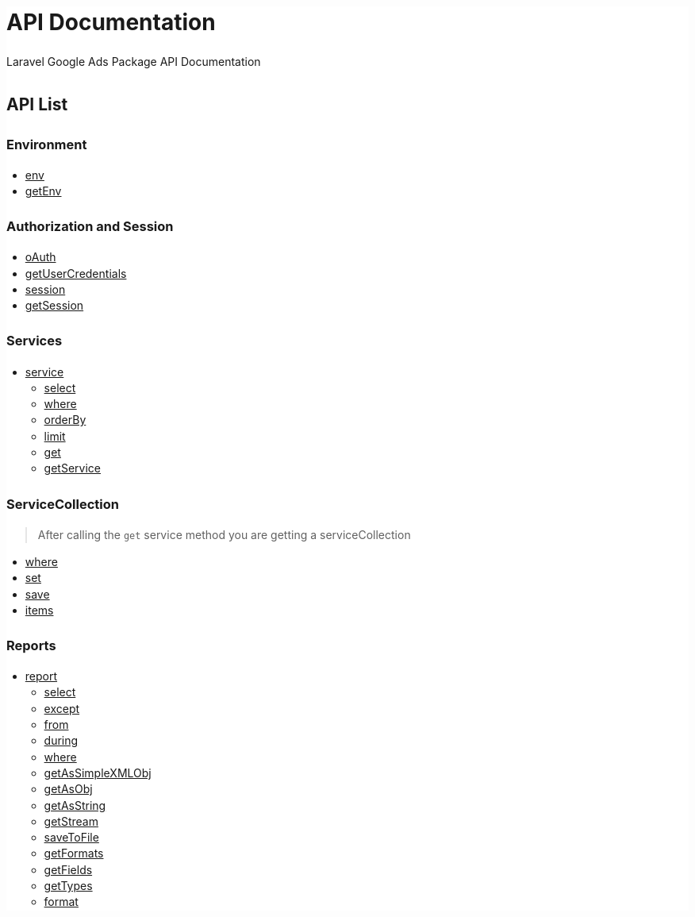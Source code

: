 #   API Documentation

Laravel Google Ads Package API Documentation

## API List

### Environment

- [env](https://edujugon.github.io/laravel-google-ads/API-Documentation#env)
- [getEnv](https://edujugon.github.io/laravel-google-ads/API-Documentation#getenv)

### Authorization and Session

- [oAuth](https://edujugon.github.io/laravel-google-ads/API-Documentation#oauth)
- [getUserCredentials](https://edujugon.github.io/laravel-google-ads/API-Documentation#getusercredentials)
- [session](https://edujugon.github.io/laravel-google-ads/API-Documentation#session)
- [getSession](https://edujugon.github.io/laravel-google-ads/API-Documentation#getsession)

### Services

- [service](https://edujugon.github.io/laravel-google-ads/API-Documentation#service)
    - [select](https://edujugon.github.io/laravel-google-ads/API-Documentation#serviceselect)
    - [where](https://edujugon.github.io/laravel-google-ads/API-Documentation#servicewhere)
    - [orderBy](https://edujugon.github.io/laravel-google-ads/API-Documentation#serviceorderby)
    - [limit](https://edujugon.github.io/laravel-google-ads/API-Documentation#servicelimit)
    - [get](https://edujugon.github.io/laravel-google-ads/API-Documentation#serviceget)
    - [getService](https://edujugon.github.io/laravel-google-ads/API-Documentation#servicegetservice)

### ServiceCollection
>   After calling the `get` service method you are getting a serviceCollection

- [where](https://edujugon.github.io/laravel-google-ads/API-Documentation#servicecollectionwhere)
- [set](https://edujugon.github.io/laravel-google-ads/API-Documentation#servicecollectionset)
- [save](https://edujugon.github.io/laravel-google-ads/API-Documentation#servicecollectionsave)
- [items](https://edujugon.github.io/laravel-google-ads/API-Documentation#servicecollectionitems)

### Reports

- [report](https://edujugon.github.io/laravel-google-ads/API-Documentation#report)
    - [select](https://edujugon.github.io/laravel-google-ads/API-Documentation#reportselect)
    - [except](https://edujugon.github.io/laravel-google-ads/API-Documentation#reportexcept)
    - [from](https://edujugon.github.io/laravel-google-ads/API-Documentation#reportfrom)
    - [during](https://edujugon.github.io/laravel-google-ads/API-Documentation#reportduring)
    - [where](https://edujugon.github.io/laravel-google-ads/API-Documentation#reportwhere)
    - [getAsSimpleXMLObj](https://edujugon.github.io/laravel-google-ads/API-Documentation#reportgetassimplexmlobj)
    - [getAsObj](https://edujugon.github.io/laravel-google-ads/API-Documentation#reportgetasobj)
    - [getAsString](https://edujugon.github.io/laravel-google-ads/API-Documentation#reportgetasstring)
    - [getStream](https://edujugon.github.io/laravel-google-ads/API-Documentation#reportgetstream)
    - [saveToFile](https://edujugon.github.io/laravel-google-ads/API-Documentation#reportsavetofile)
    - [getFormats](https://edujugon.github.io/laravel-google-ads/API-Documentation#reportgetformats)
    - [getFields](https://edujugon.github.io/laravel-google-ads/API-Documentation#reportgetfields)
    - [getTypes](https://edujugon.github.io/laravel-google-ads/API-Documentation#reportgettypes)
    - [format](https://edujugon.github.io/laravel-google-ads/API-Documentation#reportformat)
    